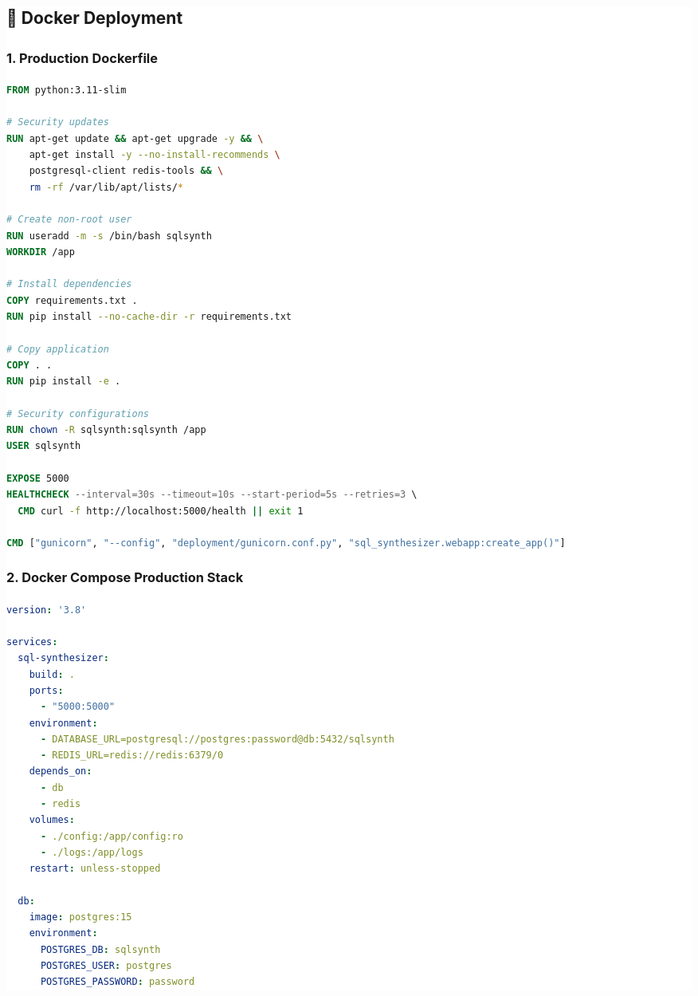 ## 🐳 Docker Deployment

### 1. Production Dockerfile

```dockerfile
FROM python:3.11-slim

# Security updates
RUN apt-get update && apt-get upgrade -y && \
    apt-get install -y --no-install-recommends \
    postgresql-client redis-tools && \
    rm -rf /var/lib/apt/lists/*

# Create non-root user
RUN useradd -m -s /bin/bash sqlsynth
WORKDIR /app

# Install dependencies
COPY requirements.txt .
RUN pip install --no-cache-dir -r requirements.txt

# Copy application
COPY . .
RUN pip install -e .

# Security configurations
RUN chown -R sqlsynth:sqlsynth /app
USER sqlsynth

EXPOSE 5000
HEALTHCHECK --interval=30s --timeout=10s --start-period=5s --retries=3 \
  CMD curl -f http://localhost:5000/health || exit 1

CMD ["gunicorn", "--config", "deployment/gunicorn.conf.py", "sql_synthesizer.webapp:create_app()"]
```

### 2. Docker Compose Production Stack

```yaml
version: '3.8'

services:
  sql-synthesizer:
    build: .
    ports:
      - "5000:5000"
    environment:
      - DATABASE_URL=postgresql://postgres:password@db:5432/sqlsynth
      - REDIS_URL=redis://redis:6379/0
    depends_on:
      - db
      - redis
    volumes:
      - ./config:/app/config:ro
      - ./logs:/app/logs
    restart: unless-stopped
    
  db:
    image: postgres:15
    environment:
      POSTGRES_DB: sqlsynth
      POSTGRES_USER: postgres
      POSTGRES_PASSWORD: password
```